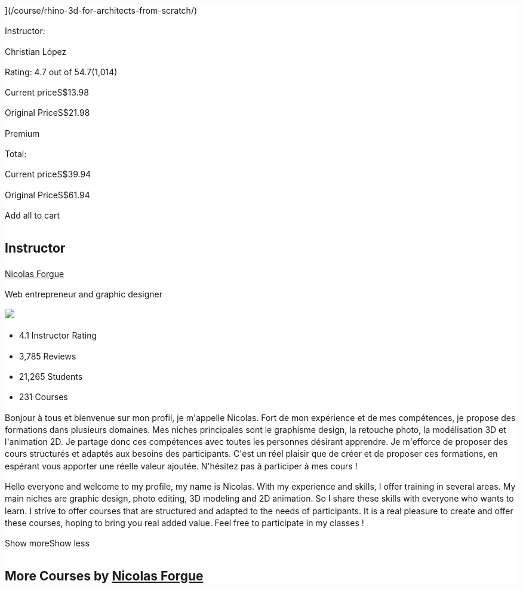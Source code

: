 ](/course/rhino-3d-for-architects-from-scratch/)

Instructor:

Christian López

Rating: 4.7 out of 54.7(1,014)

Current priceS$13.98

Original PriceS$21.98

Premium

Total:

Current priceS$39.94

Original PriceS$61.94

Add all to cart

## Instructor

[Nicolas Forgue](/user/nicolas-forgue/)

Web entrepreneur and graphic designer

[![](https://img-c.udemycdn.com/user/200_H/43714690_f1a0_4.jpg)](/user/nicolas-forgue/)

-   4.1 Instructor Rating
    
-   3,785 Reviews
    
-   21,265 Students
    
-   231 Courses
    

Bonjour à tous et bienvenue sur mon profil, je m'appelle Nicolas. Fort de mon expérience et de mes compétences, je propose des formations dans plusieurs domaines. Mes niches principales sont le graphisme design, la retouche photo, la modélisation 3D et l'animation 2D. Je partage donc ces compétences avec toutes les personnes désirant apprendre. Je m'efforce de proposer des cours structurés et adaptés aux besoins des participants. C'est un réel plaisir que de créer et de proposer ces formations, en espérant vous apporter une réelle valeur ajoutée. N'hésitez pas à participer à mes cours !

  

Hello everyone and welcome to my profile, my name is Nicolas. With my experience and skills, I offer training in several areas. My main niches are graphic design, photo editing, 3D modeling and 2D animation. So I share these skills with everyone who wants to learn. I strive to offer courses that are structured and adapted to the needs of participants. It is a real pleasure to create and offer these courses, hoping to bring you real added value. Feel free to participate in my classes !

  

  

Show moreShow less

## More Courses by [Nicolas Forgue](/user/nicolas-forgue/)
